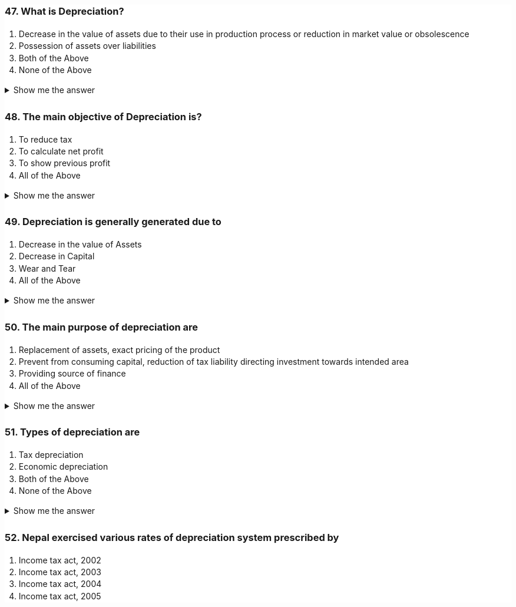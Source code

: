 ### 47. What is Depreciation?

1. Decrease in the value of assets due to their use in production process or reduction in market value or obsolescence
2. Possession of assets over liabilities
3. Both of the Above
4. None of the Above

<details><summary>Show me the answer</summary></details>

### 48. The main objective of Depreciation is?

1. To reduce tax
2. To calculate net profit
3. To show previous profit
4. All of the Above

<details><summary>Show me the answer</summary></details>

### 49. Depreciation is generally generated due to

1. Decrease in the value of Assets
2. Decrease in Capital
3. Wear and Tear
4. All of the Above

<details><summary>Show me the answer</summary></details>

### 50. The main purpose of depreciation are

1. Replacement of assets, exact pricing of the product
2. Prevent from consuming capital, reduction of tax liability directing investment towards intended area
3. Providing source of finance
4. All of the Above

<details><summary>Show me the answer</summary></details>

### 51. Types of depreciation are

1. Tax depreciation
2. Economic depreciation
3. Both of the Above
4. None of the Above

<details><summary>Show me the answer</summary></details>

### 52. Nepal exercised various rates of depreciation system prescribed by

1. Income tax act, 2002
2. Income tax act, 2003
3. Income tax act, 2004
4. Income tax act, 2005
